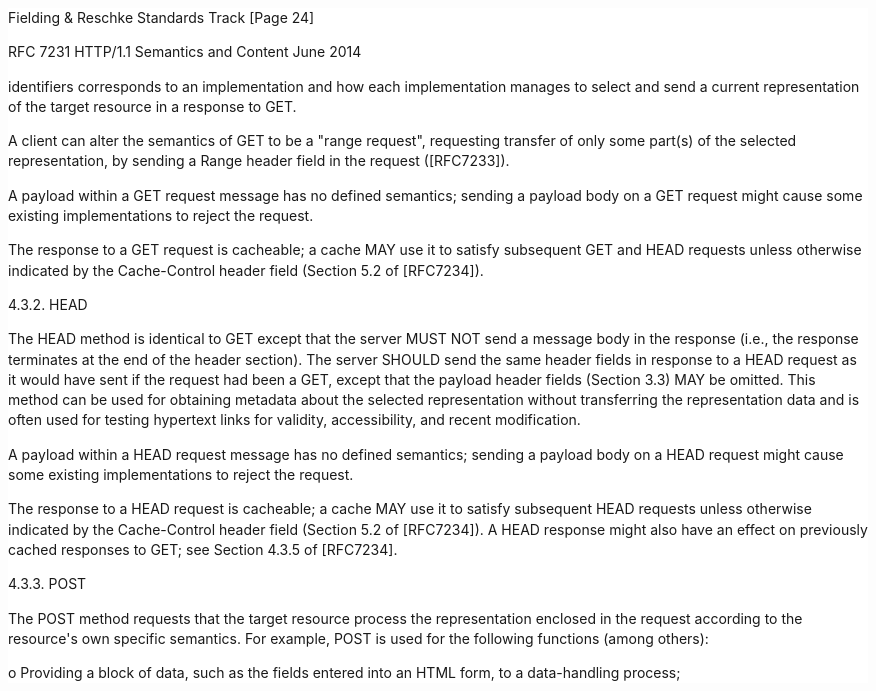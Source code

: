 



Fielding & Reschke           Standards Track                   [Page 24]

 
RFC 7231             HTTP/1.1 Semantics and Content            June 2014


   identifiers corresponds to an implementation and how each
   implementation manages to select and send a current representation of
   the target resource in a response to GET.

   A client can alter the semantics of GET to be a "range request",
   requesting transfer of only some part(s) of the selected
   representation, by sending a Range header field in the request
   ([RFC7233]).

   A payload within a GET request message has no defined semantics;
   sending a payload body on a GET request might cause some existing
   implementations to reject the request.

   The response to a GET request is cacheable; a cache MAY use it to
   satisfy subsequent GET and HEAD requests unless otherwise indicated
   by the Cache-Control header field (Section 5.2 of [RFC7234]).

4.3.2.  HEAD

   The HEAD method is identical to GET except that the server MUST NOT
   send a message body in the response (i.e., the response terminates at
   the end of the header section).  The server SHOULD send the same
   header fields in response to a HEAD request as it would have sent if
   the request had been a GET, except that the payload header fields
   (Section 3.3) MAY be omitted.  This method can be used for obtaining
   metadata about the selected representation without transferring the
   representation data and is often used for testing hypertext links for
   validity, accessibility, and recent modification.

   A payload within a HEAD request message has no defined semantics;
   sending a payload body on a HEAD request might cause some existing
   implementations to reject the request.

   The response to a HEAD request is cacheable; a cache MAY use it to
   satisfy subsequent HEAD requests unless otherwise indicated by the
   Cache-Control header field (Section 5.2 of [RFC7234]).  A HEAD
   response might also have an effect on previously cached responses to
   GET; see Section 4.3.5 of [RFC7234].

4.3.3.  POST

   The POST method requests that the target resource process the
   representation enclosed in the request according to the resource's
   own specific semantics.  For example, POST is used for the following
   functions (among others):

   o  Providing a block of data, such as the fields entered into an HTML
      form, to a data-handling process;

